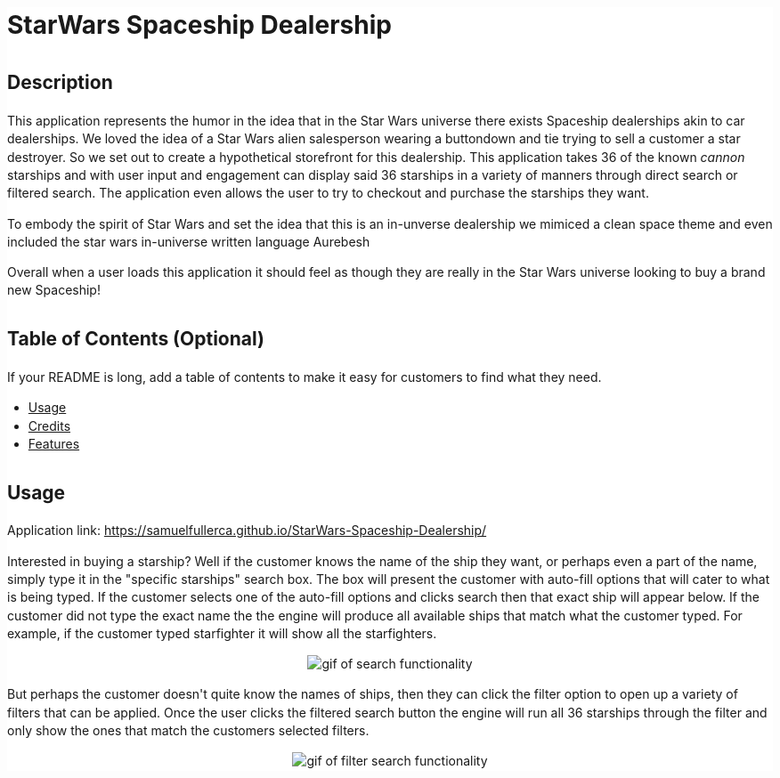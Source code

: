 # StarWars Spaceship Dealership

## Description
 
This application represents the humor in the idea that in the Star Wars universe there exists Spaceship dealerships akin to car dealerships. We loved the idea of a Star Wars alien salesperson wearing a buttondown and tie trying to sell a customer a star destroyer. So we set out to create a hypothetical storefront for this dealership. This application takes 36 of the known *cannon* starships and with user input and engagement can display said 36 starships in a variety of manners through direct search or filtered search. The application even allows the user to try to checkout and purchase the starships they want.

To embody the spirit of Star Wars and set the idea that this is an in-unverse dealership we mimiced a clean space theme and even included the star wars in-universe written language Aurebesh

Overall when a user loads this application it should feel as though they are really in the Star Wars universe looking to buy a brand new Spaceship!


## Table of Contents (Optional)

If your README is long, add a table of contents to make it easy for customers to find what they need.

- [Usage](#usage)
- [Credits](#credits)
- [Features](#features)

## Usage 

Application link: https://samuelfullerca.github.io/StarWars-Spaceship-Dealership/

Interested in buying a starship? Well if the customer knows the name of the ship they want, or perhaps even a part of the name, simply type it in the "specific starships" search box. The box will present the customer with auto-fill options that will cater to what is being typed. If the customer selects one of the auto-fill options and clicks search then that exact ship will appear below. If the customer did not type the exact name the the engine will produce all available ships that match what the customer typed. For example, if the customer typed starfighter it will show all the starfighters.

<p align="center">
  <img src="Assets/Images/searchGif.gif" alt="gif of search functionality" style="width:450px" />
</p>


But perhaps the customer doesn't quite know the names of ships, then they can click the filter option to open up a variety of filters that can be applied. Once the user clicks the filtered search button the engine will run all 36 starships through the filter and only show the ones that match the customers selected filters.
<p align="center">
    <img src="./Assets/Images/filterGif.gif" class="center" alt="gif of filter search functionality" style="width:450px"/>
</p>
